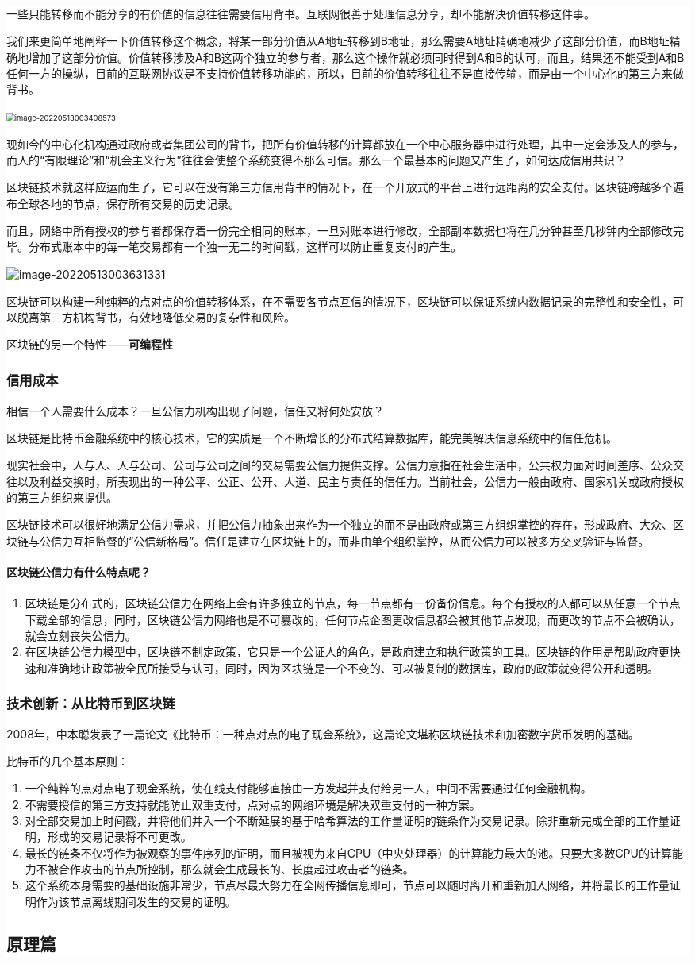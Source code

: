 一些只能转移而不能分享的有价值的信息往往需要信用背书。互联网很善于处理信息分享，却不能解决价值转移这件事。

我们来更简单地阐释一下价值转移这个概念，将某一部分价值从A地址转移到B地址，那么需要A地址精确地减少了这部分价值，而B地址精确地增加了这部分价值。价值转移涉及A和B这两个独立的参与者，那么这个操作就必须同时得到A和B的认可，而且，结果还不能受到A和B任何一方的操纵，目前的互联网协议是不支持价值转移功能的，所以，目前的价值转移往往不是直接传输，而是由一个中心化的第三方来做背书。

<img src="C:\Users\admin\AppData\Roaming\Typora\typora-user-images\image-20220513003408573.png" alt="image-20220513003408573" style="zoom:67%;" />

现如今的中心化机构通过政府或者集团公司的背书，把所有价值转移的计算都放在一个中心服务器中进行处理，其中一定会涉及人的参与，而人的“有限理论”和“机会主义行为”往往会使整个系统变得不那么可信。那么一个最基本的问题又产生了，如何达成信用共识？

区块链技术就这样应运而生了，它可以在没有第三方信用背书的情况下，在一个开放式的平台上进行远距离的安全支付。区块链跨越多个遍布全球各地的节点，保存所有交易的历史记录。

而且，网络中所有授权的参与者都保存着一份完全相同的账本，一旦对账本进行修改，全部副本数据也将在几分钟甚至几秒钟内全部修改完毕。分布式账本中的每一笔交易都有一个独一无二的时间戳，这样可以防止重复支付的产生。

![image-20220513003631331](https://typecho-1300745270.cos.ap-shanghai.myqcloud.com/typora/image-20220513003631331.png)



区块链可以构建一种纯粹的点对点的价值转移体系，在不需要各节点互信的情况下，区块链可以保证系统内数据记录的完整性和安全性，可以脱离第三方机构背书，有效地降低交易的复杂性和风险。

区块链的另一个特性——**可编程性**

### 信用成本

相信一个人需要什么成本？一旦公信力机构出现了问题，信任又将何处安放？

区块链是比特币金融系统中的核心技术，它的实质是一个不断增长的分布式结算数据库，能完美解决信息系统中的信任危机。

现实社会中，人与人、人与公司、公司与公司之间的交易需要公信力提供支撑。公信力意指在社会生活中，公共权力面对时间差序、公众交往以及利益交换时，所表现出的一种公平、公正、公开、人道、民主与责任的信任力。当前社会，公信力一般由政府、国家机关或政府授权的第三方组织来提供。

区块链技术可以很好地满足公信力需求，并把公信力抽象出来作为一个独立的而不是由政府或第三方组织掌控的存在，形成政府、大众、区块链与公信力互相监督的“公信新格局”。信任是建立在区块链上的，而非由单个组织掌控，从而公信力可以被多方交叉验证与监督。

#### 区块链公信力有什么特点呢？

1. 区块链是分布式的，区块链公信力在网络上会有许多独立的节点，每一节点都有一份备份信息。每个有授权的人都可以从任意一个节点下载全部的信息，同时，区块链公信力网络也是不可篡改的，任何节点企图更改信息都会被其他节点发现，而更改的节点不会被确认，就会立刻丧失公信力。
2. 在区块链公信力模型中，区块链不制定政策，它只是一个公证人的角色，是政府建立和执行政策的工具。区块链的作用是帮助政府更快速和准确地让政策被全民所接受与认可，同时，因为区块链是一个不变的、可以被复制的数据库，政府的政策就变得公开和透明。

### 技术创新：从比特币到区块链

2008年，中本聪发表了一篇论文《比特币：一种点对点的电子现金系统》，这篇论文堪称区块链技术和加密数字货币发明的基础。

比特币的几个基本原则：

1. 一个纯粹的点对点电子现金系统，使在线支付能够直接由一方发起并支付给另一人，中间不需要通过任何金融机构。
2. 不需要授信的第三方支持就能防止双重支付，点对点的网络环境是解决双重支付的一种方案。
3. 对全部交易加上时间戳，并将他们并入一个不断延展的基于哈希算法的工作量证明的链条作为交易记录。除非重新完成全部的工作量证明，形成的交易记录将不可更改。
4. 最长的链条不仅将作为被观察的事件序列的证明，而且被视为来自CPU（中央处理器）的计算能力最大的池。只要大多数CPU的计算能力不被合作攻击的节点所控制，那么就会生成最长的、长度超过攻击者的链条。
5. 这个系统本身需要的基础设施非常少，节点尽最大努力在全网传播信息即可，节点可以随时离开和重新加入网络，并将最长的工作量证明作为该节点离线期间发生的交易的证明。



## 原理篇
